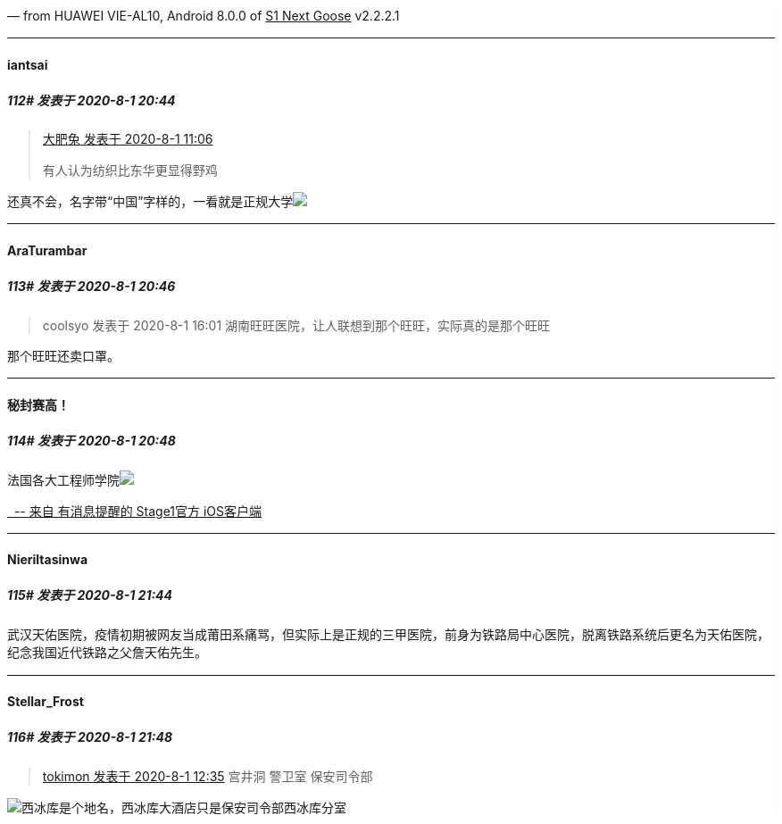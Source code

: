 — from HUAWEI VIE-AL10, Android 8.0.0 of [S1 Next Goose](https://pan.baidu.com/s/1mi43uRm) v2.2.2.1


-----

####  iantsai  
##### 112#       发表于 2020-8-1 20:44


<blockquote><a href="httphttps://bbs.saraba1st.com/2b/forum.php?mod=redirect&amp;goto=findpost&amp;pid=48281207&amp;ptid=1952550" target="_blank">大肥兔 发表于 2020-8-1 11:06</a>

有人认为纺织比东华更显得野鸡</blockquote>
还真不会，名字带“中国”字样的，一看就是正规大学<img src="https://static.saraba1st.com/image/smiley/face2017/004.gif" referrerpolicy="no-referrer">


-----

####  AraTurambar  
##### 113#       发表于 2020-8-1 20:46


<blockquote>coolsyo 发表于 2020-8-1 16:01
湖南旺旺医院，让人联想到那个旺旺，实际真的是那个旺旺</blockquote>
那个旺旺还卖口罩。


-----

####  秘封赛高！  
##### 114#       发表于 2020-8-1 20:48


法国各大工程师学院<img src="https://static.saraba1st.com/image/smiley/face2017/067.png" referrerpolicy="no-referrer">

[  -- 来自 有消息提醒的 Stage1官方 iOS客户端](https://itunes.apple.com/fi/app/saraba1st/id1221237470?mt=8)


-----

####  Nieriltasinwa  
##### 115#       发表于 2020-8-1 21:44


武汉天佑医院，疫情初期被网友当成莆田系痛骂，但实际上是正规的三甲医院，前身为铁路局中心医院，脱离铁路系统后更名为天佑医院，纪念我国近代铁路之父詹天佑先生。


-----

####  Stellar_Frost  
##### 116#       发表于 2020-8-1 21:48


<blockquote><a href="httphttps://bbs.saraba1st.com/2b/forum.php?mod=redirect&amp;goto=findpost&amp;pid=48282097&amp;ptid=1952550" target="_blank">tokimon 发表于 2020-8-1 12:35</a>
宫井洞
警卫室
保安司令部</blockquote>
<img src="https://static.saraba1st.com/image/smiley/face2017/001.png" referrerpolicy="no-referrer">西冰库是个地名，西冰库大酒店只是保安司令部西冰库分室
